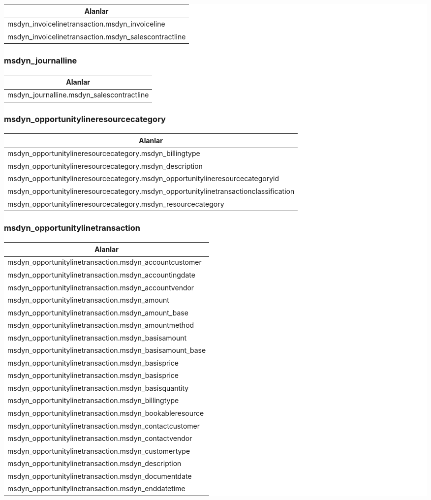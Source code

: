 | Alanlar                                                    |
|-----------------------------------------------------------------------------------------------|
| msdyn_invoicelinetransaction.msdyn_invoiceline                                                |
| msdyn_invoicelinetransaction.msdyn_salescontractline                                          |

### <a name="msdyn_journalline"></a>msdyn_journalline

| Alanlar                                                    |
|-----------------------------------------------------------------------------------------------|
| msdyn_journalline.msdyn_salescontractline                                                     |

### <a name="msdyn_opportunitylineresourcecategory"></a>msdyn_opportunitylineresourcecategory

| Alanlar                                                    |
|-----------------------------------------------------------------------------------------------|
| msdyn_opportunitylineresourcecategory.msdyn_billingtype                                       |
| msdyn_opportunitylineresourcecategory.msdyn_description                                       |
| msdyn_opportunitylineresourcecategory.msdyn_opportunitylineresourcecategoryid                 |
| msdyn_opportunitylineresourcecategory.msdyn_opportunitylinetransactionclassification          |
| msdyn_opportunitylineresourcecategory.msdyn_resourcecategory                                  |

### <a name="msdyn_opportunitylinetransaction"></a>msdyn_opportunitylinetransaction

| Alanlar                                                    |
|-----------------------------------------------------------------------------------------------|
| msdyn_opportunitylinetransaction.msdyn_accountcustomer                                        |
| msdyn_opportunitylinetransaction.msdyn_accountingdate                                         |
| msdyn_opportunitylinetransaction.msdyn_accountvendor                                          |
| msdyn_opportunitylinetransaction.msdyn_amount                                                 |
| msdyn_opportunitylinetransaction.msdyn_amount_base                                            |
| msdyn_opportunitylinetransaction.msdyn_amountmethod                                           |
| msdyn_opportunitylinetransaction.msdyn_basisamount                                            |
| msdyn_opportunitylinetransaction.msdyn_basisamount_base                                       |
| msdyn_opportunitylinetransaction.msdyn_basisprice                                             |
| msdyn_opportunitylinetransaction.msdyn_basisprice                                        |
| msdyn_opportunitylinetransaction.msdyn_basisquantity                                          |
| msdyn_opportunitylinetransaction.msdyn_billingtype                                            |
| msdyn_opportunitylinetransaction.msdyn_bookableresource                                       |
| msdyn_opportunitylinetransaction.msdyn_contactcustomer                                        |
| msdyn_opportunitylinetransaction.msdyn_contactvendor                                          |
| msdyn_opportunitylinetransaction.msdyn_customertype                                           |
| msdyn_opportunitylinetransaction.msdyn_description                                            |
| msdyn_opportunitylinetransaction.msdyn_documentdate                                           |
| msdyn_opportunitylinetransaction.msdyn_enddatetime                                            |